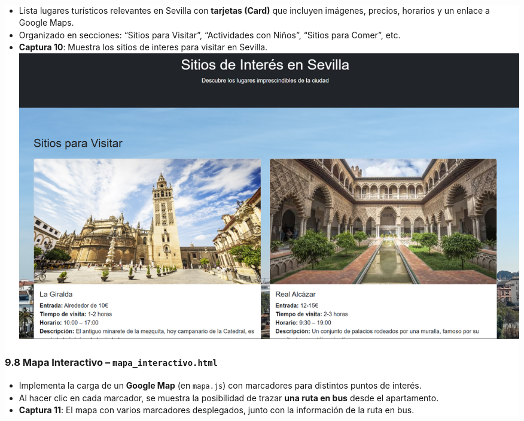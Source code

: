 - Lista lugares turísticos relevantes en Sevilla con **tarjetas (Card)** que incluyen imágenes, precios, horarios y un enlace a Google Maps.  
- Organizado en secciones: “Sitios para Visitar”, “Actividades con Niños”, “Sitios para Comer”, etc.
- **Captura 10**: Muestra los sitios de interes para visitar en Sevilla.
![Sitios de interes](src/memoria/image-9.png)
### 9.8 Mapa Interactivo – `mapa_interactivo.html`
- Implementa la carga de un **Google Map** (en `mapa.js`) con marcadores para distintos puntos de interés.  
- Al hacer clic en cada marcador, se muestra la posibilidad de trazar **una ruta en bus** desde el apartamento.
- **Captura 11**: El mapa con varios marcadores desplegados, junto con la información de la ruta en bus.